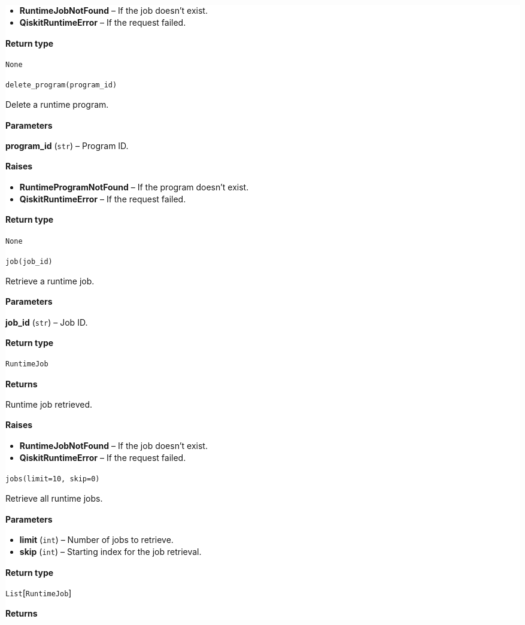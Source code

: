 *   **RuntimeJobNotFound** – If the job doesn’t exist.
*   **QiskitRuntimeError** – If the request failed.

**Return type**

`None`

<span id="undefined" />

`delete_program(program_id)`

Delete a runtime program.

**Parameters**

**program\_id** (`str`) – Program ID.

**Raises**

*   **RuntimeProgramNotFound** – If the program doesn’t exist.
*   **QiskitRuntimeError** – If the request failed.

**Return type**

`None`

<span id="undefined" />

`job(job_id)`

Retrieve a runtime job.

**Parameters**

**job\_id** (`str`) – Job ID.

**Return type**

`RuntimeJob`

**Returns**

Runtime job retrieved.

**Raises**

*   **RuntimeJobNotFound** – If the job doesn’t exist.
*   **QiskitRuntimeError** – If the request failed.

<span id="undefined" />

`jobs(limit=10, skip=0)`

Retrieve all runtime jobs.

**Parameters**

*   **limit** (`int`) – Number of jobs to retrieve.
*   **skip** (`int`) – Starting index for the job retrieval.

**Return type**

`List`\[`RuntimeJob`]

**Returns**
